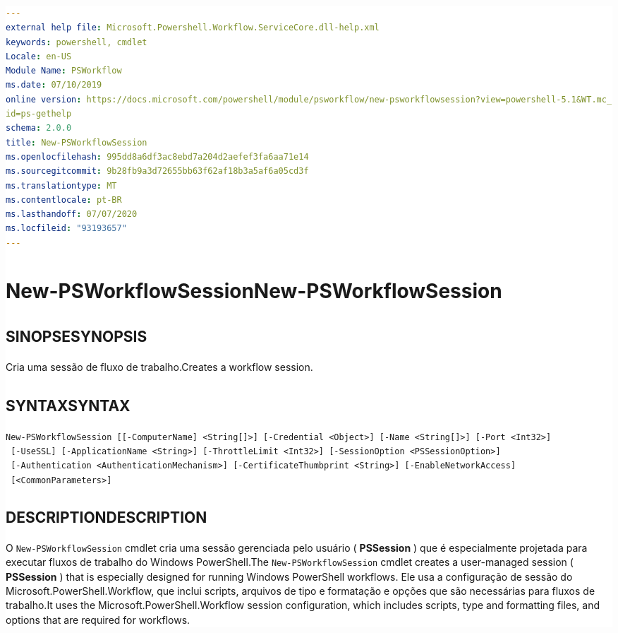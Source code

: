 ```yaml
---
external help file: Microsoft.Powershell.Workflow.ServiceCore.dll-help.xml
keywords: powershell, cmdlet
Locale: en-US
Module Name: PSWorkflow
ms.date: 07/10/2019
online version: https://docs.microsoft.com/powershell/module/psworkflow/new-psworkflowsession?view=powershell-5.1&WT.mc_id=ps-gethelp
schema: 2.0.0
title: New-PSWorkflowSession
ms.openlocfilehash: 995dd8a6df3ac8ebd7a204d2aefef3fa6aa71e14
ms.sourcegitcommit: 9b28fb9a3d72655bb63f62af18b3a5af6a05cd3f
ms.translationtype: MT
ms.contentlocale: pt-BR
ms.lasthandoff: 07/07/2020
ms.locfileid: "93193657"
---
```

# <span data-ttu-id="9e9d3-103">New-PSWorkflowSession</span><span class="sxs-lookup"><span data-stu-id="9e9d3-103">New-PSWorkflowSession</span></span>

## <span data-ttu-id="9e9d3-104">SINOPSE</span><span class="sxs-lookup"><span data-stu-id="9e9d3-104">SYNOPSIS</span></span>
<span data-ttu-id="9e9d3-105">Cria uma sessão de fluxo de trabalho.</span><span class="sxs-lookup"><span data-stu-id="9e9d3-105">Creates a workflow session.</span></span>

## <span data-ttu-id="9e9d3-106">SYNTAX</span><span class="sxs-lookup"><span data-stu-id="9e9d3-106">SYNTAX</span></span>

```
New-PSWorkflowSession [[-ComputerName] <String[]>] [-Credential <Object>] [-Name <String[]>] [-Port <Int32>]
 [-UseSSL] [-ApplicationName <String>] [-ThrottleLimit <Int32>] [-SessionOption <PSSessionOption>]
 [-Authentication <AuthenticationMechanism>] [-CertificateThumbprint <String>] [-EnableNetworkAccess]
 [<CommonParameters>]
```

## <span data-ttu-id="9e9d3-107">DESCRIPTION</span><span class="sxs-lookup"><span data-stu-id="9e9d3-107">DESCRIPTION</span></span>

<span data-ttu-id="9e9d3-108">O `New-PSWorkflowSession` cmdlet cria uma sessão gerenciada pelo usuário ( **PSSession** ) que é especialmente projetada para executar fluxos de trabalho do Windows PowerShell.</span><span class="sxs-lookup"><span data-stu-id="9e9d3-108">The `New-PSWorkflowSession` cmdlet creates a user-managed session ( **PSSession** ) that is especially designed for running Windows PowerShell workflows.</span></span> <span data-ttu-id="9e9d3-109">Ele usa a configuração de sessão do Microsoft.PowerShell.Workflow, que inclui scripts, arquivos de tipo e formatação e opções que são necessárias para fluxos de trabalho.</span><span class="sxs-lookup"><span data-stu-id="9e9d3-109">It uses the Microsoft.PowerShell.Workflow session configuration, which includes scripts, type and formatting files, and options that are required for workflows.</span></span>
